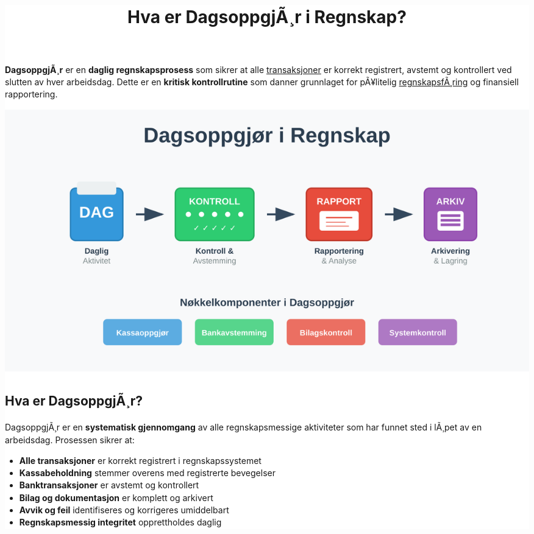 ﻿---
title: "Hva er DagsoppgjÃ¸r i Regnskap?"
meta_title: "Hva er DagsoppgjÃ¸r i Regnskap?"
meta_description: '**DagsoppgjÃ¸r** er en **daglig regnskapsprosess** som sikrer at alle [transaksjoner](/blogs/regnskap/hva-er-banktransaksjoner "Hva er Banktransaksjoner? Guide ...'
slug: hva-er-dagsoppgjor
type: blog
layout: pages/single
---

**DagsoppgjÃ¸r** er en **daglig regnskapsprosess** som sikrer at alle [transaksjoner](/blogs/regnskap/hva-er-banktransaksjoner "Hva er Banktransaksjoner? Guide til Registrering og OppfÃ¸lging") er korrekt registrert, avstemt og kontrollert ved slutten av hver arbeidsdag. Dette er en **kritisk kontrollrutine** som danner grunnlaget for pÃ¥litelig [regnskapsfÃ¸ring](/blogs/regnskap/hva-er-bokfÃ¸ring "Hva er BokfÃ¸ring? Komplett Guide til RegnskapsfÃ¸ring") og finansiell rapportering.

![Illustrasjon som viser konseptet om dagsoppgjÃ¸r i regnskap](hva-er-dagsoppgjor-image.svg)

## Hva er DagsoppgjÃ¸r?

DagsoppgjÃ¸r er en **systematisk gjennomgang** av alle regnskapsmessige aktiviteter som har funnet sted i lÃ¸pet av en arbeidsdag. Prosessen sikrer at:

* **Alle transaksjoner** er korrekt registrert i regnskapssystemet
* **Kassabeholdning** stemmer overens med registrerte bevegelser
* **Banktransaksjoner** er avstemt og kontrollert
* **Bilag og dokumentasjon** er komplett og arkivert
* **Avvik og feil** identifiseres og korrigeres umiddelbart
* **Regnskapsmessig integritet** opprettholdes daglig
